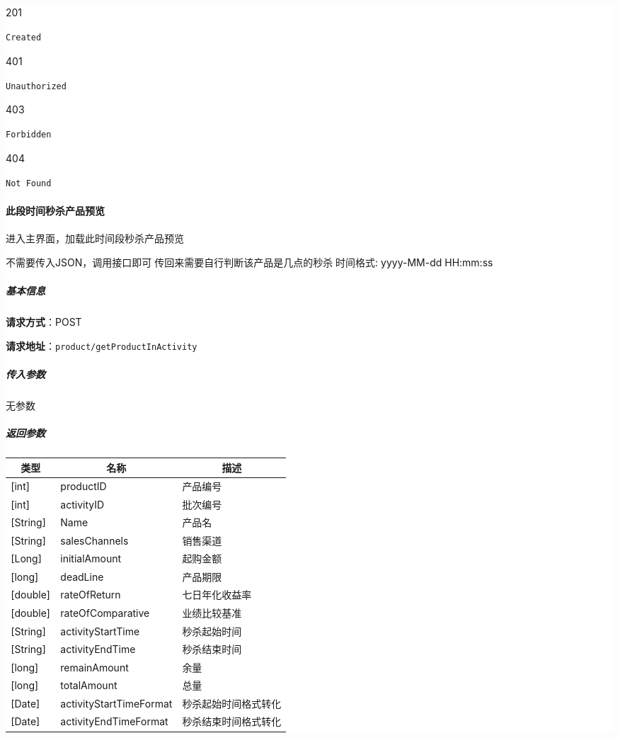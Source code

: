201

```
Created
```

401

```
Unauthorized
```

403

```
Forbidden
```

404

```
Not Found
```



#### 此段时间秒杀产品预览

进入主界面，加载此时间段秒杀产品预览

不需要传入JSON，调用接口即可
传回来需要自行判断该产品是几点的秒杀
时间格式: yyyy-MM-dd HH:mm:ss

##### 基本信息

**请求方式**：POST

**请求地址**：`product/getProductInActivity`

##### 传入参数

无参数

##### 返回参数

| 类型     | 名称                    | 描述                 |
| -------- | ----------------------- | -------------------- |
| [int]    | productID               | 产品编号             |
| [int]    | activityID              | 批次编号             |
| [String] | Name                    | 产品名               |
| [String] | salesChannels           | 销售渠道             |
| [Long]   | initialAmount           | 起购金额             |
| [long]   | deadLine                | 产品期限             |
| [double] | rateOfReturn            | 七日年化收益率       |
| [double] | rateOfComparative       | 业绩比较基准         |
| [String] | activityStartTime       | 秒杀起始时间         |
| [String] | activityEndTime         | 秒杀结束时间         |
| [long]   | remainAmount            | 余量                 |
| [long]   | totalAmount             | 总量                 |
| [Date]   | activityStartTimeFormat | 秒杀起始时间格式转化 |
| [Date]   | activityEndTimeFormat   | 秒杀结束时间格式转化 |
